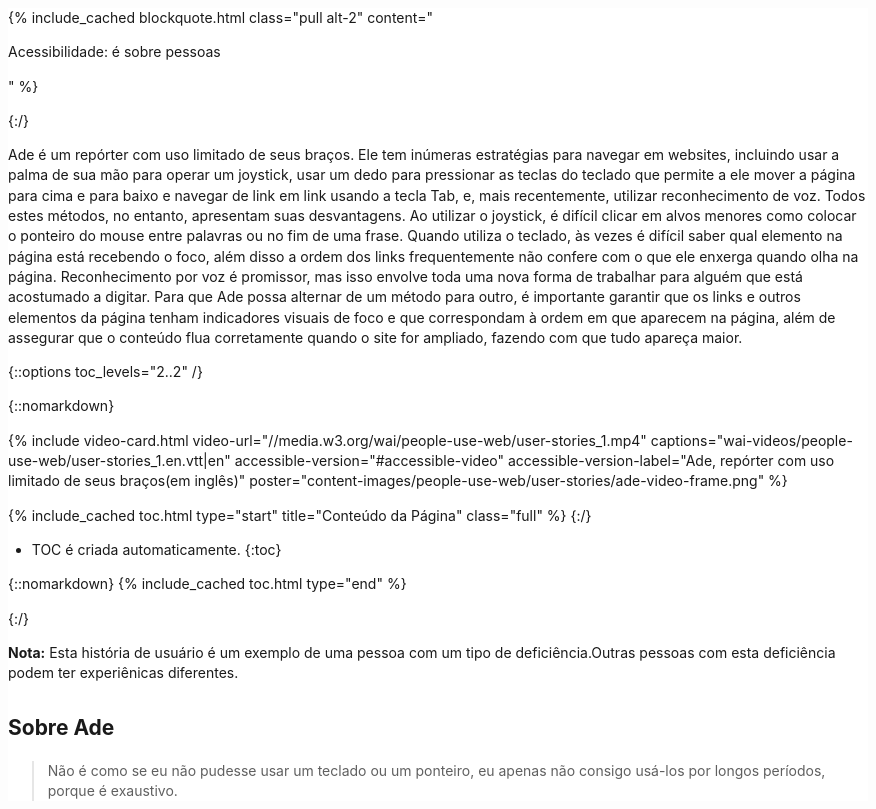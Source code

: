 {% include_cached blockquote.html class="pull alt-2" content="<p>Acessibilidade: é sobre pessoas</p>" %}

<aside id="introduction" class="box"><div class="box-i">
  <div>
{:/}

Ade é um repórter com uso limitado de seus braços. Ele tem inúmeras estratégias para navegar em websites, incluindo usar a palma de sua mão para operar um joystick, usar um dedo para pressionar as teclas do teclado que permite a ele mover a página para cima e para baixo e navegar de link em link usando a tecla Tab, e, mais recentemente, utilizar reconhecimento de voz. Todos estes métodos, no entanto, apresentam suas desvantagens. Ao utilizar o joystick, é difícil clicar em alvos menores como colocar o ponteiro do mouse entre palavras ou no fim de uma frase. Quando utiliza o teclado, às vezes é difícil saber qual elemento na página está recebendo o foco, além disso a ordem dos links frequentemente não confere com o que ele enxerga quando olha na página. Reconhecimento por voz é promissor, mas isso envolve toda uma nova forma de trabalhar para alguém que está acostumado a digitar. Para que Ade possa alternar de um método para outro, é importante garantir que os links e outros elementos da página tenham indicadores visuais de foco e que correspondam à ordem em que aparecem na página, além de assegurar que o conteúdo flua corretamente quando o site for ampliado, fazendo com que tudo apareça maior. 

{::options toc_levels="2..2" /}

{::nomarkdown}
  </div>
{% include video-card.html
   video-url="//media.w3.org/wai/people-use-web/user-stories_1.mp4"
   captions="wai-videos/people-use-web/user-stories_1.en.vtt|en"
   accessible-version="#accessible-video"
   accessible-version-label="Ade, repórter com uso limitado de seus braços(em inglês)"
   poster="content-images/people-use-web/user-stories/ade-video-frame.png"
%}

</div>

{% include_cached toc.html type="start" title="Conteúdo da Página" class="full" %}
{:/}

-   TOC é criada automaticamente.
{:toc}

{::nomarkdown}
{% include_cached toc.html type="end" %}

</aside>
{:/}

**Nota:** Esta história de usuário é um exemplo de uma pessoa com um tipo de deficiência.Outras pessoas com esta deficiência podem ter experiênicas diferentes.

## Sobre Ade

> Não é como se eu não pudesse usar um teclado ou um ponteiro, eu apenas não consigo usá-los por longos períodos, porque é exaustivo.

